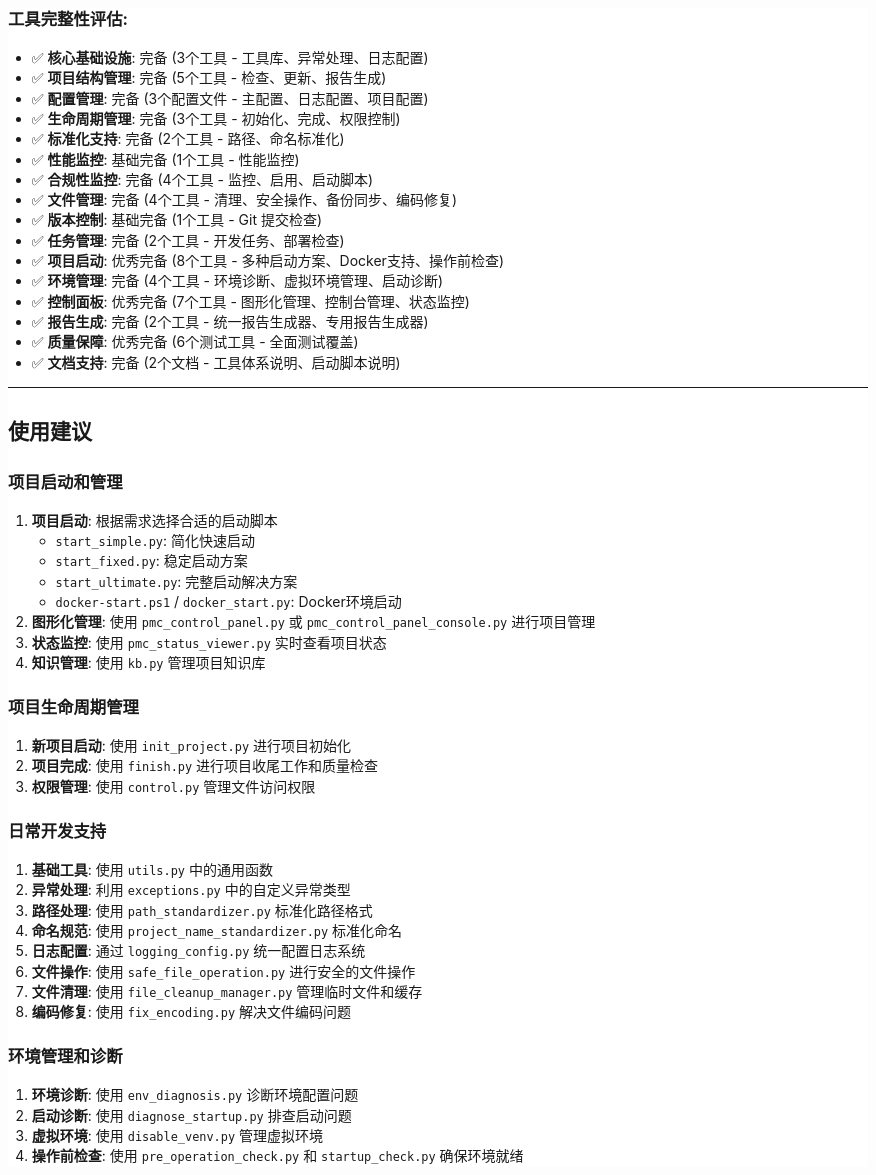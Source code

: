 ### 工具完整性评估:
- ✅ **核心基础设施**: 完备 (3个工具 - 工具库、异常处理、日志配置)
- ✅ **项目结构管理**: 完备 (5个工具 - 检查、更新、报告生成)
- ✅ **配置管理**: 完备 (3个配置文件 - 主配置、日志配置、项目配置)
- ✅ **生命周期管理**: 完备 (3个工具 - 初始化、完成、权限控制)
- ✅ **标准化支持**: 完备 (2个工具 - 路径、命名标准化)
- ✅ **性能监控**: 基础完备 (1个工具 - 性能监控)
- ✅ **合规性监控**: 完备 (4个工具 - 监控、启用、启动脚本)
- ✅ **文件管理**: 完备 (4个工具 - 清理、安全操作、备份同步、编码修复)
- ✅ **版本控制**: 基础完备 (1个工具 - Git 提交检查)
- ✅ **任务管理**: 完备 (2个工具 - 开发任务、部署检查)
- ✅ **项目启动**: 优秀完备 (8个工具 - 多种启动方案、Docker支持、操作前检查)
- ✅ **环境管理**: 完备 (4个工具 - 环境诊断、虚拟环境管理、启动诊断)
- ✅ **控制面板**: 优秀完备 (7个工具 - 图形化管理、控制台管理、状态监控)
- ✅ **报告生成**: 完备 (2个工具 - 统一报告生成器、专用报告生成器)
- ✅ **质量保障**: 优秀完备 (6个测试工具 - 全面测试覆盖)
- ✅ **文档支持**: 完备 (2个文档 - 工具体系说明、启动脚本说明)

---

## 使用建议

### 项目启动和管理
1. **项目启动**: 根据需求选择合适的启动脚本
   - `start_simple.py`: 简化快速启动
   - `start_fixed.py`: 稳定启动方案
   - `start_ultimate.py`: 完整启动解决方案
   - `docker-start.ps1` / `docker_start.py`: Docker环境启动
2. **图形化管理**: 使用 `pmc_control_panel.py` 或 `pmc_control_panel_console.py` 进行项目管理
3. **状态监控**: 使用 `pmc_status_viewer.py` 实时查看项目状态
4. **知识管理**: 使用 `kb.py` 管理项目知识库

### 项目生命周期管理
1. **新项目启动**: 使用 `init_project.py` 进行项目初始化
2. **项目完成**: 使用 `finish.py` 进行项目收尾工作和质量检查
3. **权限管理**: 使用 `control.py` 管理文件访问权限

### 日常开发支持
1. **基础工具**: 使用 `utils.py` 中的通用函数
2. **异常处理**: 利用 `exceptions.py` 中的自定义异常类型
3. **路径处理**: 使用 `path_standardizer.py` 标准化路径格式
4. **命名规范**: 使用 `project_name_standardizer.py` 标准化命名
5. **日志配置**: 通过 `logging_config.py` 统一配置日志系统
6. **文件操作**: 使用 `safe_file_operation.py` 进行安全的文件操作
7. **文件清理**: 使用 `file_cleanup_manager.py` 管理临时文件和缓存
8. **编码修复**: 使用 `fix_encoding.py` 解决文件编码问题

### 环境管理和诊断
1. **环境诊断**: 使用 `env_diagnosis.py` 诊断环境配置问题
2. **启动诊断**: 使用 `diagnose_startup.py` 排查启动问题
3. **虚拟环境**: 使用 `disable_venv.py` 管理虚拟环境
4. **操作前检查**: 使用 `pre_operation_check.py` 和 `startup_check.py` 确保环境就绪
